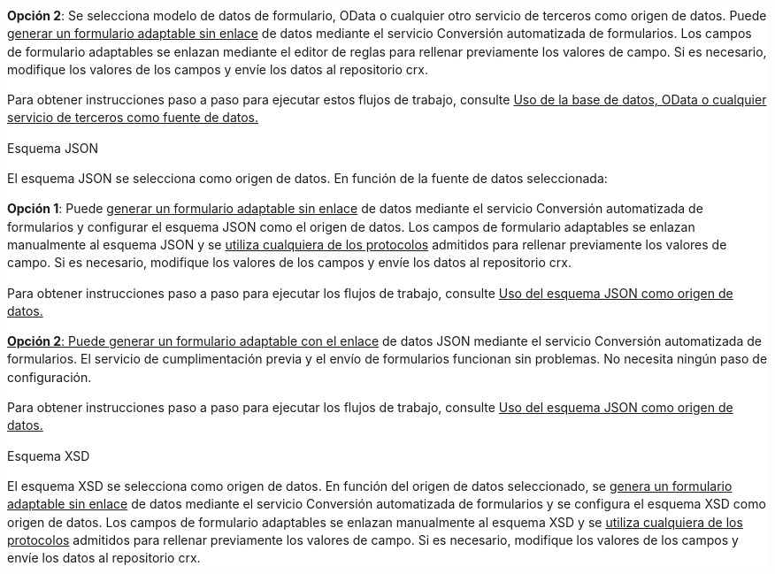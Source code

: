    <p><strong>Opción 2</strong>: Se selecciona modelo de datos de formulario, OData o cualquier otro servicio de terceros como origen de datos. Puede <a href="#generate-adaptive-forms-with-no-data-binding">generar un formulario adaptable sin enlace</a> de datos mediante el servicio Conversión automatizada de formularios. Los campos de formulario adaptables se enlazan mediante el editor de reglas para rellenar previamente los valores de campo. Si es necesario, modifique los valores de los campos y envíe los datos al repositorio crx.</p>
    </td> 
  </tr>
  <tr> 
   <td></td> 
   <td> 
    <p>Para obtener instrucciones paso a paso para ejecutar estos flujos de trabajo, consulte <a href="#sqldatasource">Uso de la base de datos, OData o cualquier servicio de terceros como fuente de datos.</a></p> </td> 
  </tr>
  <tr>
  <td><p>Esquema JSON</p></td> 
   <td> 
    <p>El esquema JSON se selecciona como origen de datos. En función de la fuente de datos seleccionada:</p></td> 
  </tr>
  <tr>
  <td></td> 
   <td> 
    <p><strong>Opción 1</strong>: Puede <a href="#generate-adaptive-forms-with-no-data-binding">generar un formulario adaptable sin enlace</a> de datos mediante el servicio Conversión automatizada de formularios y configurar el esquema JSON como el origen de datos. Los campos de formulario adaptables se enlazan manualmente al esquema JSON y se <a href="https://helpx.adobe.com/experience-manager/6-5/forms/using/prepopulate-adaptive-form-fields.html#Supportedprotocolsforprefillinguserdata" target="_blank">utiliza cualquiera de los protocolos</a> admitidos para rellenar previamente los valores de campo. Si es necesario, modifique los valores de los campos y envíe los datos al repositorio crx.</p></td> 
  </tr>
  <tr>
  <td></td> 
   <td> 
    <p>Para obtener instrucciones paso a paso para ejecutar los flujos de trabajo, consulte <a href="#jsondatasource">Uso del esquema JSON como origen de datos.</p></td> 
  </tr>
  <tr>
  <td></td> 
   <td> 
    <p><strong>Opción 2</strong>: Puede <a href="#generate-adaptive-forms-with-json-binding">generar un formulario adaptable con el enlace</a> de datos JSON mediante el servicio Conversión automatizada de formularios. El servicio de cumplimentación previa y el envío de formularios funcionan sin problemas. No necesita ningún paso de configuración.</p> </td> 
  </tr>
   <tr>
  <td></td> 
   <td> 
    <p>Para obtener instrucciones paso a paso para ejecutar los flujos de trabajo, consulte <a href="#jsonwithdatabinding">Uso del esquema JSON como origen de datos.</a></p> </td> 
  </tr>
  <tr>
  <td><p>Esquema XSD</p></td> 
   <td> 
    <p>El esquema XSD se selecciona como origen de datos. En función del origen de datos seleccionado, se <a href="#generate-adaptive-forms-with-no-data-binding">genera un formulario adaptable sin enlace</a> de datos mediante el servicio Conversión automatizada de formularios y se configura el esquema XSD como origen de datos. Los campos de formulario adaptables se enlazan manualmente al esquema XSD y se <a href="https://helpx.adobe.com/experience-manager/6-5/forms/using/prepopulate-adaptive-form-fields.html#Supportedprotocolsforprefillinguserdata" target="_blank">utiliza cualquiera de los protocolos</a> admitidos para rellenar previamente los valores de campo. Si es necesario, modifique los valores de los campos y envíe los datos al repositorio crx.</p>